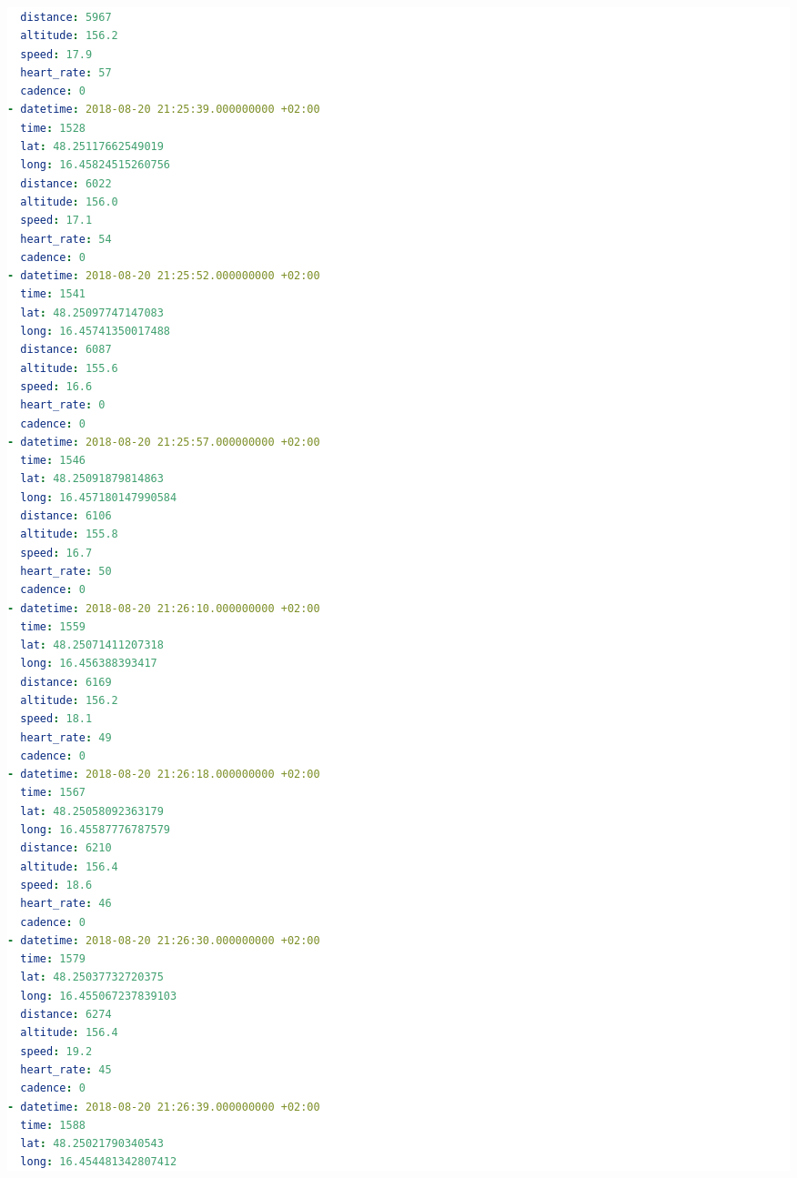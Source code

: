 ```yaml
  distance: 5967
  altitude: 156.2
  speed: 17.9
  heart_rate: 57
  cadence: 0
- datetime: 2018-08-20 21:25:39.000000000 +02:00
  time: 1528
  lat: 48.25117662549019
  long: 16.45824515260756
  distance: 6022
  altitude: 156.0
  speed: 17.1
  heart_rate: 54
  cadence: 0
- datetime: 2018-08-20 21:25:52.000000000 +02:00
  time: 1541
  lat: 48.25097747147083
  long: 16.45741350017488
  distance: 6087
  altitude: 155.6
  speed: 16.6
  heart_rate: 0
  cadence: 0
- datetime: 2018-08-20 21:25:57.000000000 +02:00
  time: 1546
  lat: 48.25091879814863
  long: 16.457180147990584
  distance: 6106
  altitude: 155.8
  speed: 16.7
  heart_rate: 50
  cadence: 0
- datetime: 2018-08-20 21:26:10.000000000 +02:00
  time: 1559
  lat: 48.25071411207318
  long: 16.456388393417
  distance: 6169
  altitude: 156.2
  speed: 18.1
  heart_rate: 49
  cadence: 0
- datetime: 2018-08-20 21:26:18.000000000 +02:00
  time: 1567
  lat: 48.25058092363179
  long: 16.45587776787579
  distance: 6210
  altitude: 156.4
  speed: 18.6
  heart_rate: 46
  cadence: 0
- datetime: 2018-08-20 21:26:30.000000000 +02:00
  time: 1579
  lat: 48.25037732720375
  long: 16.455067237839103
  distance: 6274
  altitude: 156.4
  speed: 19.2
  heart_rate: 45
  cadence: 0
- datetime: 2018-08-20 21:26:39.000000000 +02:00
  time: 1588
  lat: 48.25021790340543
  long: 16.454481342807412
```